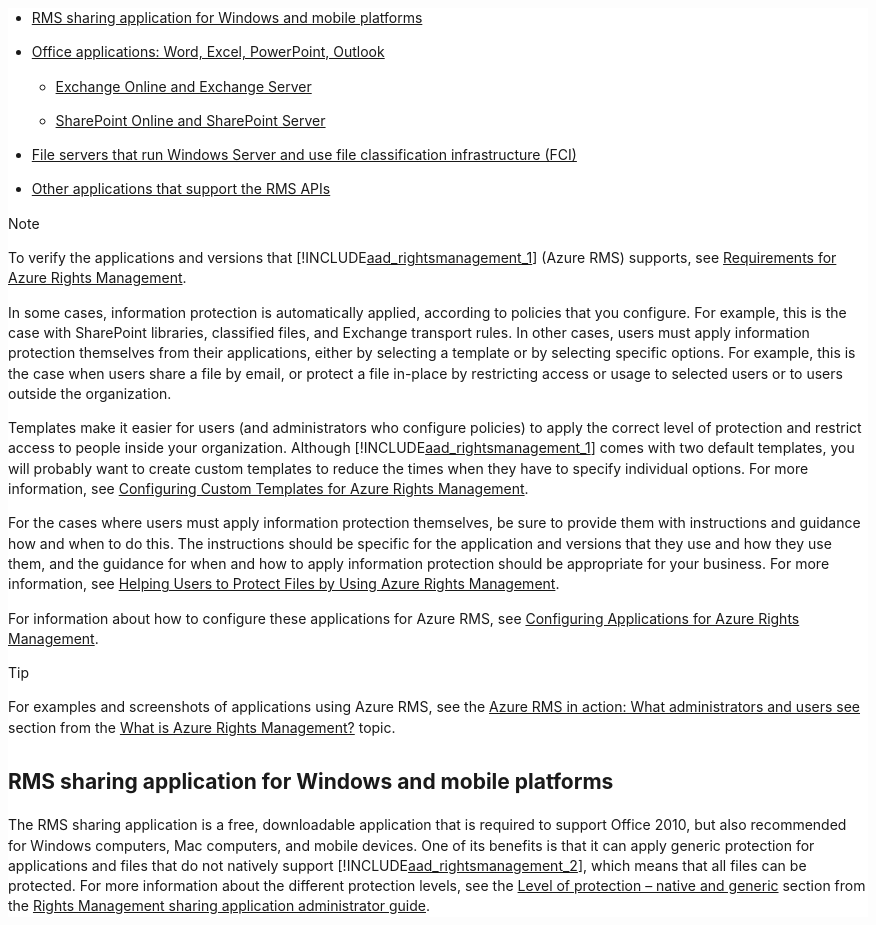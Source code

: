 - [RMS sharing application for Windows and mobile platforms](../../ems/AADRightsMgmt/How-Applications-Support-Azure-Rights-Management.md#BKMK_SharingAppIntro)

- [Office applications: Word, Excel, PowerPoint, Outlook](../../ems/AADRightsMgmt/How-Applications-Support-Azure-Rights-Management.md#BKMK_OfficeAppsIntro)

   - [Exchange Online and Exchange Server](../../ems/AADRightsMgmt/How-Applications-Support-Azure-Rights-Management.md#BKMK_ExchangeIntro)

   - [SharePoint Online and SharePoint Server](../../ems/AADRightsMgmt/How-Applications-Support-Azure-Rights-Management.md#BKMK_SharePointIntro)

- [File servers that run Windows Server and use file classification infrastructure (FCI)](../../ems/AADRightsMgmt/How-Applications-Support-Azure-Rights-Management.md#BKMK_FCIIntro)

- [Other applications that support the RMS APIs](../../ems/AADRightsMgmt/How-Applications-Support-Azure-Rights-Management.md#BKMK_APIAppsIntro)

> [!NOTE]
> To verify the applications and versions that [!INCLUDE[aad_rightsmanagement_1](../../ems/AADRightsMgmt/includes/aad_rightsmanagement_1_md.md)] (Azure RMS) supports, see [Requirements for Azure Rights Management](../../ems/AADRightsMgmt/Requirements-for-Azure-Rights-Management.md).

In some cases, information protection is automatically applied, according to policies that you configure. For example, this is the case with SharePoint libraries, classified files, and Exchange transport rules. In other cases, users must apply information protection themselves from their applications, either by selecting a template or by selecting specific options. For example, this is the case when users share a file by email, or protect a file in-place by restricting access or usage to selected users or to users outside the organization.

Templates make it easier for users (and administrators who configure policies) to apply the correct level of protection and restrict access to people inside your organization. Although [!INCLUDE[aad_rightsmanagement_1](../../ems/AADRightsMgmt/includes/aad_rightsmanagement_1_md.md)] comes with two default templates, you will probably want to create custom templates to reduce the times when they have to specify individual options. For more information, see [Configuring Custom Templates for Azure Rights Management](../../ems/AADRightsMgmt/Configuring-Custom-Templates-for-Azure-Rights-Management.md).

For the cases where users must apply information protection themselves, be sure to provide them with instructions and guidance how and when to do this. The instructions should be specific for the application and versions that they use and how they use them, and the guidance for when and how to apply information protection should be appropriate for your business. For more information, see [Helping Users to Protect Files by Using Azure Rights Management](../../ems/AADRightsMgmt/Helping-Users-to-Protect-Files-by-Using-Azure-Rights-Management.md).

For information about how to configure these applications for Azure RMS, see [Configuring Applications for Azure Rights Management](../../ems/AADRightsMgmt/Configuring-Applications-for-Azure-Rights-Management.md).

> [!TIP]
> For examples and screenshots of applications using Azure RMS, see the [Azure RMS in action: What administrators and users see](../../ems/AADRightsMgmt/What-is-Azure-Rights-Management-.md#BKMK_RMSpictures) section from the [What is Azure Rights Management?](../../ems/AADRightsMgmt/What-is-Azure-Rights-Management-.md) topic.

## <a name="BKMK_SharingAppIntro"></a>RMS sharing application for Windows and mobile platforms
The RMS sharing application is a free, downloadable application that is required to support Office 2010, but also recommended for Windows computers, Mac computers, and mobile devices. One of its benefits is that it can apply generic protection for applications and files that do not natively support [!INCLUDE[aad_rightsmanagement_2](../../ems/AADRightsMgmt/includes/aad_rightsmanagement_2_md.md)], which means that all files can be protected. For more information about the different protection levels, see the [Level of protection – native and generic](http://technet.microsoft.com/library/dn339003.aspx#BKMK_LevelsofProtection) section from the [Rights Management sharing application administrator guide](http://technet.microsoft.com/library/dn339003.aspx).
